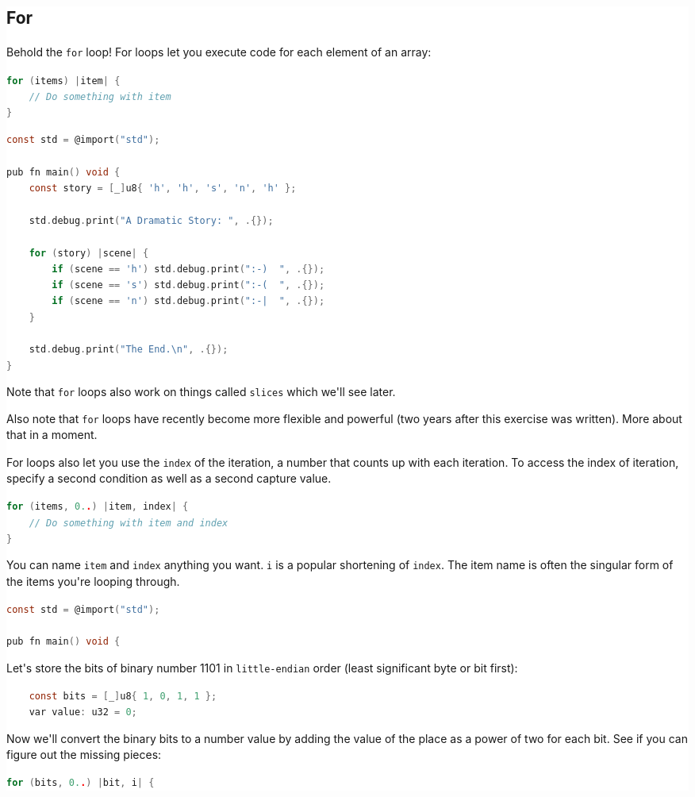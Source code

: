 ## For
Behold the `for` loop! For loops let you execute code for each element of an array:
```c
for (items) |item| {
	// Do something with item
}
```

```c
const std = @import("std");

pub fn main() void {
    const story = [_]u8{ 'h', 'h', 's', 'n', 'h' };

    std.debug.print("A Dramatic Story: ", .{});

    for (story) |scene| {
        if (scene == 'h') std.debug.print(":-)  ", .{});
        if (scene == 's') std.debug.print(":-(  ", .{});
        if (scene == 'n') std.debug.print(":-|  ", .{});
    }

    std.debug.print("The End.\n", .{});
}
```

Note that `for` loops also work on things called `slices` which we'll see later.

Also note that `for` loops have recently become more flexible and powerful (two years after this exercise was written). More about that in a moment.

For loops also let you use the `index` of the iteration, a number that counts up with each iteration. To access the index of iteration, specify a second condition as well as a second capture value.
```c
for (items, 0..) |item, index| {
	// Do something with item and index
}
```

You can name `item` and `index` anything you want. `i` is a popular shortening of `index`. The item name is often the singular form of the items you're looping through.
```c
const std = @import("std");

pub fn main() void {
```

Let's store the bits of binary number 1101 in `little-endian` order (least significant byte or bit first):
```c
    const bits = [_]u8{ 1, 0, 1, 1 };
    var value: u32 = 0;
```

Now we'll convert the binary bits to a number value by adding the value of the place as a power of two for each bit. See if you can figure out the missing pieces:
```c
for (bits, 0..) |bit, i| {
```
